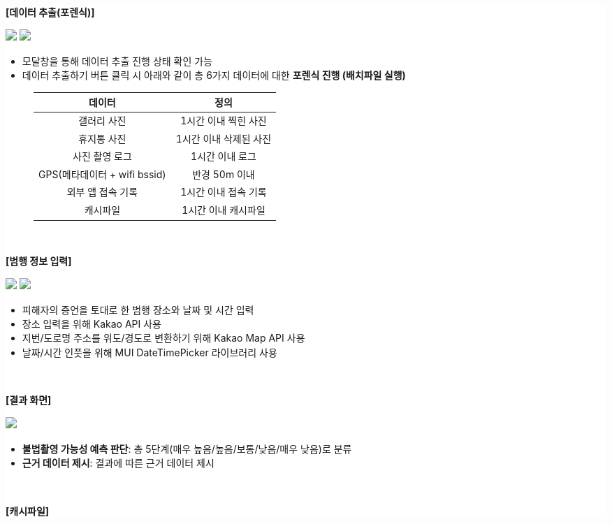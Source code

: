 **[데이터 추출(포렌식)]**

<p>
 <img src="public/img/image4.png" width="49%"/>
 <img src="public/img/image5.png" width="49%"/>
</p>

- 모달창을 통해 데이터 추출 진행 상태 확인 가능
- 데이터 추출하기 버튼 클릭 시 아래와 같이 총 6가지 데이터에 대한 **포렌식 진행 (배치파일 실행)**

<dl>
<dd>

|            데이터            |          정의          |
| :--------------------------: | :--------------------: |
|         갤러리 사진          |  1시간 이내 찍힌 사진  |
|         휴지통 사진          | 1시간 이내 삭제된 사진 |
|        사진 촬영 로그        |    1시간 이내 로그     |
| GPS(메타데이터 + wifi bssid) |     반경 50m 이내      |
|      외부 앱 접속 기록       |  1시간 이내 접속 기록  |
|           캐시파일           |  1시간 이내 캐시파일   |

</dd>
</dl>

<br/>

**[범행 정보 입력]**

<p>
 <img src="public/img/image6.png" width="45%"/>
 <img src="public/img/image7.png" width="45%"/>
</p>

- 피해자의 증언을 토대로 한 범행 장소와 날짜 및 시간 입력
- 장소 입력을 위해 Kakao API 사용
- 지번/도로명 주소를 위도/경도로 변환하기 위해 Kakao Map API 사용
- 날짜/시간 인풋을 위해 MUI DateTimePicker 라이브러리 사용

<br/>

**[결과 화면]**

 <img src="public/img/image8.png" width="45%"/>

- **불법촬영 가능성 예측 판단**: 총 5단계(매우 높음/높음/보통/낮음/매우 낮음)로 분류
- **근거 데이터 제시**: 결과에 따른 근거 데이터 제시

 <br/>

**[캐시파일]**
